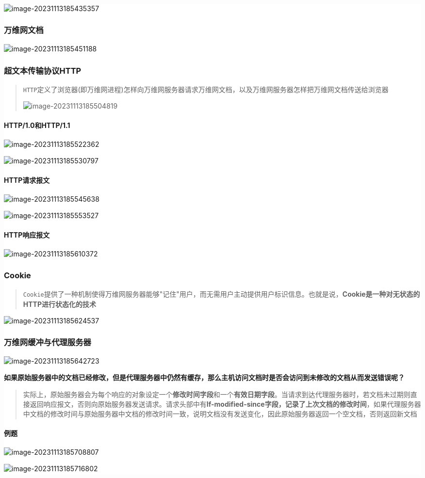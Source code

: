 ![image-20231113185435357](https://qingwu-oss.oss-cn-heyuan.aliyuncs.com/lian/img/image-20231113185435357.png)

### 万维网文档

![image-20231113185451188](https://qingwu-oss.oss-cn-heyuan.aliyuncs.com/lian/img/image-20231113185451188.png)

### 超文本传输协议HTTP ###

> `HTTP`定义了浏览器(即万维网进程)怎样向万维网服务器请求万维网文档，以及万维网服务器怎样把万维网文档传送给浏览器
>
> ![image-20231113185504819](https://qingwu-oss.oss-cn-heyuan.aliyuncs.com/lian/img/image-20231113185504819.png)

#### HTTP/1.0和HTTP/1.1

![image-20231113185522362](https://qingwu-oss.oss-cn-heyuan.aliyuncs.com/lian/img/image-20231113185522362.png)

![image-20231113185530797](https://qingwu-oss.oss-cn-heyuan.aliyuncs.com/lian/img/image-20231113185530797.png)

#### HTTP请求报文

![image-20231113185545638](https://qingwu-oss.oss-cn-heyuan.aliyuncs.com/lian/img/image-20231113185545638.png)

![image-20231113185553527](https://qingwu-oss.oss-cn-heyuan.aliyuncs.com/lian/img/image-20231113185553527.png)

#### HTTP响应报文

![image-20231113185610372](https://qingwu-oss.oss-cn-heyuan.aliyuncs.com/lian/img/image-20231113185610372.png)

### Cookie ###

> `Cookie`提供了一种机制使得万维网服务器能够"记住"用户，而无需用户主动提供用户标识信息。也就是说，**Cookie是一种对无状态的HTTP进行状态化的技术**

![image-20231113185624537](https://qingwu-oss.oss-cn-heyuan.aliyuncs.com/lian/img/image-20231113185624537.png)

### 万维网缓冲与代理服务器

![image-20231113185642723](https://qingwu-oss.oss-cn-heyuan.aliyuncs.com/lian/img/image-20231113185642723.png)

**如果原始服务器中的文档已经修改，但是代理服务器中仍然有缓存，那么主机访问文档时是否会访问到未修改的文档从而发送错误呢？**

> 实际上，原始服务器会为每个响应的对象设定一个**修改时间字段**和一个**有效日期字段**。当请求到达代理服务器时，若文档未过期则直接返回响应报文，否则向原始服务器发送请求。请求头部中有**If-modified-since字段，记录了上次文档的修改时间**，如果代理服务器中文档的修改时间与原始服务器中文档的修改时间一致，说明文档没有发送变化，因此原始服务器返回一个空文档，否则返回新文档

#### 例题

![image-20231113185708807](https://qingwu-oss.oss-cn-heyuan.aliyuncs.com/lian/img/image-20231113185708807.png)

![image-20231113185716802](https://qingwu-oss.oss-cn-heyuan.aliyuncs.com/lian/img/image-20231113185716802.png)